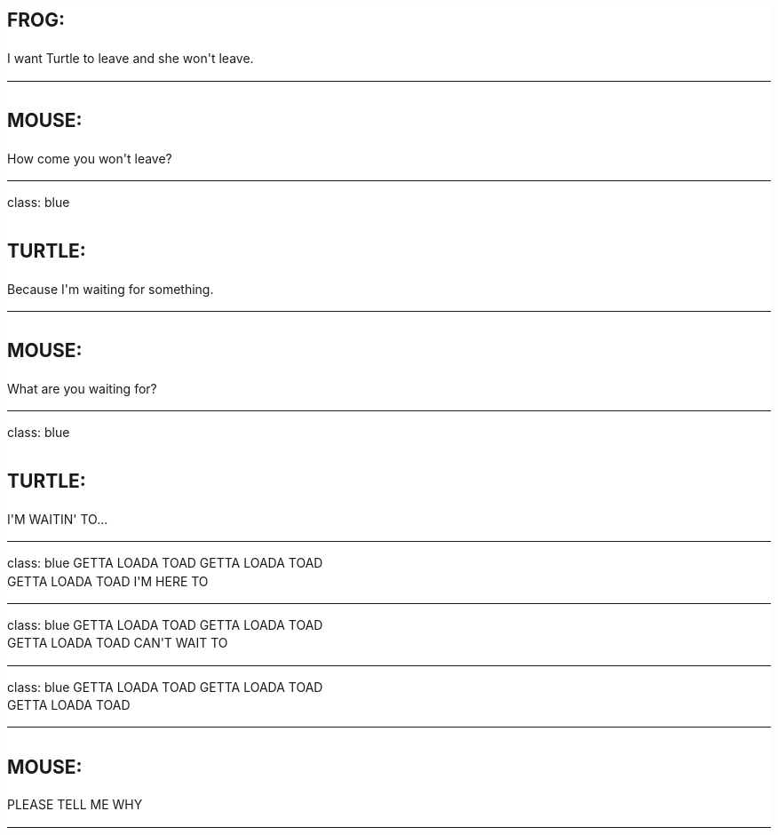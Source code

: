
## FROG:
I want Turtle to leave and she won't leave.

---

## MOUSE:
How come you won't leave?

---

class: blue
## TURTLE:
Because I'm waiting for something.

---

## MOUSE:
What are you waiting for?

---

class: blue
## TURTLE:
I'M WAITIN' TO...

---

class: blue
GETTA LOADA TOAD GETTA LOADA TOAD<br>
GETTA LOADA TOAD I'M HERE TO

---

class: blue
GETTA LOADA TOAD GETTA LOADA TOAD<br>
GETTA LOADA TOAD CAN'T WAIT TO

---

class: blue
GETTA LOADA TOAD GETTA LOADA TOAD<br>
GETTA LOADA TOAD

---

## MOUSE:
PLEASE TELL ME WHY

---
